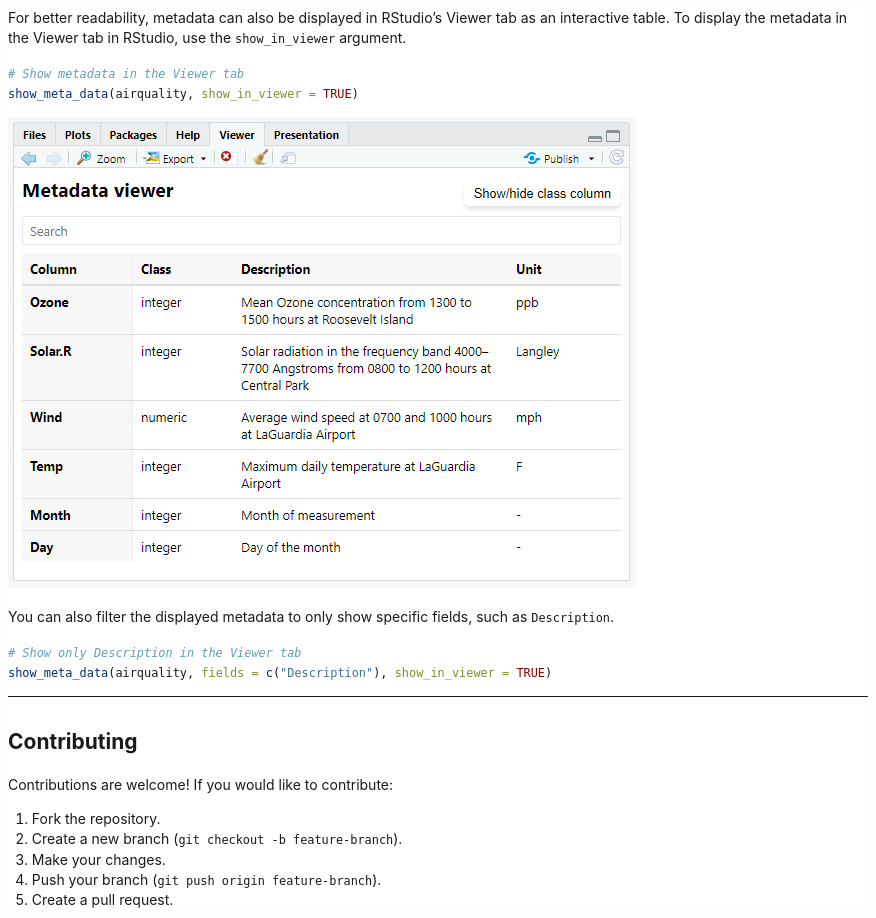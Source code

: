 For better readability, metadata can also be displayed in RStudio’s
Viewer tab as an interactive table. To display the metadata in the
Viewer tab in RStudio, use the `show_in_viewer` argument.

``` r
# Show metadata in the Viewer tab
show_meta_data(airquality, show_in_viewer = TRUE)
```

![](man/figures/metadata_viewer.png)

You can also filter the displayed metadata to only show specific fields,
such as `Description`.

``` r
# Show only Description in the Viewer tab
show_meta_data(airquality, fields = c("Description"), show_in_viewer = TRUE)
```

------------------------------------------------------------------------

## Contributing

Contributions are welcome! If you would like to contribute:

1.  Fork the repository.
2.  Create a new branch (`git checkout -b feature-branch`).
3.  Make your changes.
4.  Push your branch (`git push origin feature-branch`).
5.  Create a pull request.
